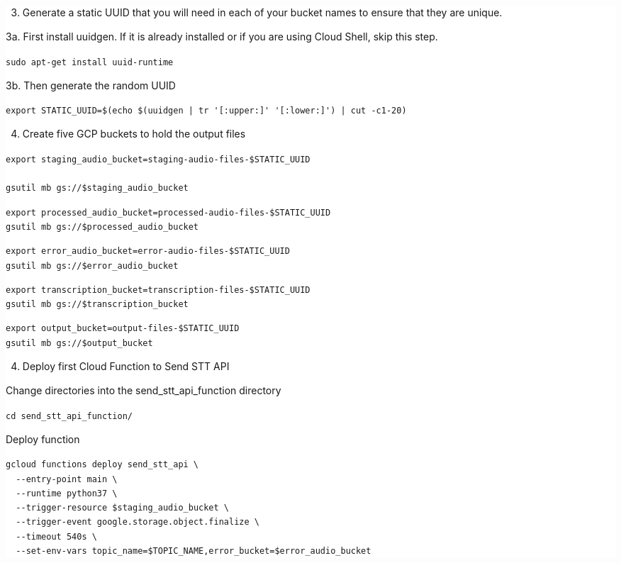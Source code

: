 3. Generate a static UUID that you will need in each of your bucket names to ensure that they are
unique.

3a. First install uuidgen. If it is already installed or if you are using Cloud Shell, skip this step.

````
sudo apt-get install uuid-runtime
````

3b. Then generate the random UUID

````
export STATIC_UUID=$(echo $(uuidgen | tr '[:upper:]' '[:lower:]') | cut -c1-20)
````


4. Create five GCP buckets to hold the output files

````
export staging_audio_bucket=staging-audio-files-$STATIC_UUID

gsutil mb gs://$staging_audio_bucket
````

````
export processed_audio_bucket=processed-audio-files-$STATIC_UUID
gsutil mb gs://$processed_audio_bucket
````

````
export error_audio_bucket=error-audio-files-$STATIC_UUID
gsutil mb gs://$error_audio_bucket
````


````
export transcription_bucket=transcription-files-$STATIC_UUID
gsutil mb gs://$transcription_bucket
````

````
export output_bucket=output-files-$STATIC_UUID
gsutil mb gs://$output_bucket
````


4. Deploy first Cloud Function to Send STT API

Change directories into the send_stt_api_function directory

````
cd send_stt_api_function/
````

Deploy function

````
gcloud functions deploy send_stt_api \
  --entry-point main \
  --runtime python37 \
  --trigger-resource $staging_audio_bucket \
  --trigger-event google.storage.object.finalize \
  --timeout 540s \
  --set-env-vars topic_name=$TOPIC_NAME,error_bucket=$error_audio_bucket
````
